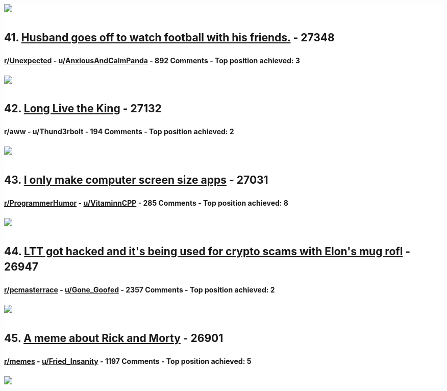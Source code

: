<a href="https://v.redd.it/i05pro5d1hpa1"><img src="https://b.thumbs.redditmedia.com/6InxCiJJ73kI2lhRuRjq5wxJPd-L2Zs-iQelU4Vrf3M.jpg"></img></a>

## 41. [Husband goes off to watch football with his friends.](http://reddit.com/r/Unexpected/comments/11zy8d3/husband_goes_off_to_watch_football_with_his/) - 27348
#### [r/Unexpected](http://reddit.com/r/Unexpected) - [u/AnxiousAndCalmPanda](http://reddit.com/u/AnxiousAndCalmPanda) - 892 Comments - Top position achieved: 3

<a href="https://v.redd.it/kbomdo755kpa1"><img src="https://b.thumbs.redditmedia.com/gDx3fidMv7tXWgKQHvNChoAFDWpDfG99Q-5T4phyFjk.jpg"></img></a>

## 42. [Long Live the King](http://reddit.com/r/aww/comments/11zyvh4/long_live_the_king/) - 27132
#### [r/aww](http://reddit.com/r/aww) - [u/Thund3rbolt](http://reddit.com/u/Thund3rbolt) - 194 Comments - Top position achieved: 2

<a href="https://v.redd.it/uh1euue29kpa1"><img src="https://a.thumbs.redditmedia.com/TOkjMGgVjCXvr3p7yakrEv9kHE6zK1iy771YgwM0LN0.jpg"></img></a>

## 43. [I only make computer screen size apps](http://reddit.com/r/ProgrammerHumor/comments/11zin6k/i_only_make_computer_screen_size_apps/) - 27031
#### [r/ProgrammerHumor](http://reddit.com/r/ProgrammerHumor) - [u/VitaminnCPP](http://reddit.com/u/VitaminnCPP) - 285 Comments - Top position achieved: 8

<a href="https://i.redd.it/i1zsudixvipa1.jpg"><img src="https://b.thumbs.redditmedia.com/JBZC3q6atDBxdhtaYqxJgl1rnNlWB5wgzPE-v-ccDrM.jpg"></img></a>

## 44. [LTT got hacked and it's being used for crypto scams with Elon's mug rofl](http://reddit.com/r/pcmasterrace/comments/11zg04t/ltt_got_hacked_and_its_being_used_for_crypto/) - 26947
#### [r/pcmasterrace](http://reddit.com/r/pcmasterrace) - [u/Gone_Goofed](http://reddit.com/u/Gone_Goofed) - 2357 Comments - Top position achieved: 2

<a href="https://i.redd.it/a0cj72l0tgpa1.png"><img src="https://b.thumbs.redditmedia.com/VqLUMFG46scLqJQo8fIrhX0_QVgENj2XwSxR4gMPpQk.jpg"></img></a>

## 45. [A meme about Rick and Morty](http://reddit.com/r/memes/comments/11zu4ny/a_meme_about_rick_and_morty/) - 26901
#### [r/memes](http://reddit.com/r/memes) - [u/Fried_Insanity](http://reddit.com/u/Fried_Insanity) - 1197 Comments - Top position achieved: 5

<a href="https://i.redd.it/p1b933t9xkpa1.jpg"><img src="https://a.thumbs.redditmedia.com/yi4E1NN1_Nw-wkHDwF5WdNdSeyTX1VTVanAfByP7FA4.jpg"></img></a>
